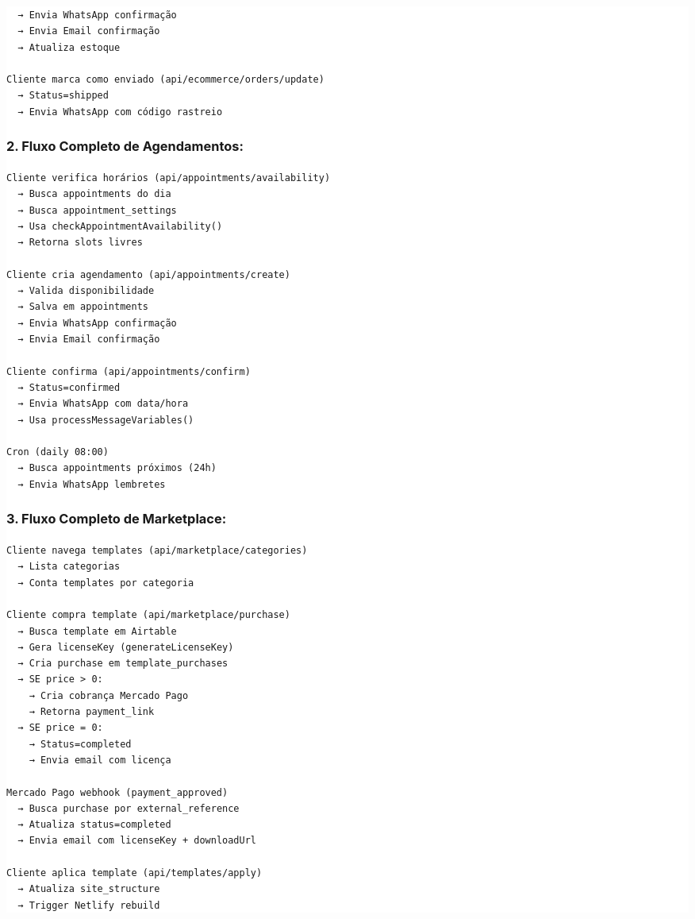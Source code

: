 ```
  → Envia WhatsApp confirmação
  → Envia Email confirmação
  → Atualiza estoque

Cliente marca como enviado (api/ecommerce/orders/update)
  → Status=shipped
  → Envia WhatsApp com código rastreio
```

### **2. Fluxo Completo de Agendamentos:**
```
Cliente verifica horários (api/appointments/availability)
  → Busca appointments do dia
  → Busca appointment_settings
  → Usa checkAppointmentAvailability()
  → Retorna slots livres

Cliente cria agendamento (api/appointments/create)
  → Valida disponibilidade
  → Salva em appointments
  → Envia WhatsApp confirmação
  → Envia Email confirmação

Cliente confirma (api/appointments/confirm)
  → Status=confirmed
  → Envia WhatsApp com data/hora
  → Usa processMessageVariables()

Cron (daily 08:00)
  → Busca appointments próximos (24h)
  → Envia WhatsApp lembretes
```

### **3. Fluxo Completo de Marketplace:**
```
Cliente navega templates (api/marketplace/categories)
  → Lista categorias
  → Conta templates por categoria

Cliente compra template (api/marketplace/purchase)
  → Busca template em Airtable
  → Gera licenseKey (generateLicenseKey)
  → Cria purchase em template_purchases
  → SE price > 0:
    → Cria cobrança Mercado Pago
    → Retorna payment_link
  → SE price = 0:
    → Status=completed
    → Envia email com licença

Mercado Pago webhook (payment_approved)
  → Busca purchase por external_reference
  → Atualiza status=completed
  → Envia email com licenseKey + downloadUrl

Cliente aplica template (api/templates/apply)
  → Atualiza site_structure
  → Trigger Netlify rebuild
```
